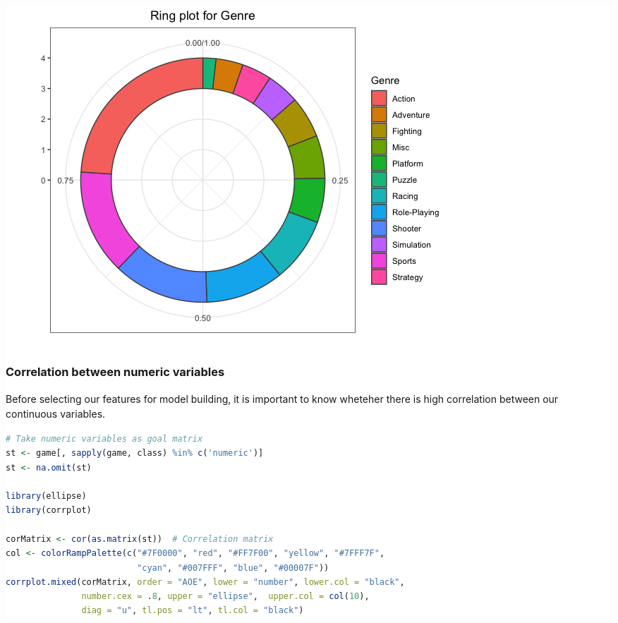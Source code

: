![](game_sales_descriptive_files/figure-html/unnamed-chunk-9-1.png)

### Correlation between numeric variables

Before selecting our features for model building, it is important to know wheteher there is high correlation between our continuous variables. 



```r
# Take numeric variables as goal matrix
st <- game[, sapply(game, class) %in% c('numeric')]           
st <- na.omit(st)

library(ellipse)  
library(corrplot)

corMatrix <- cor(as.matrix(st))  # Correlation matrix
col <- colorRampPalette(c("#7F0000", "red", "#FF7F00", "yellow", "#7FFF7F",
                          "cyan", "#007FFF", "blue", "#00007F"))
corrplot.mixed(corMatrix, order = "AOE", lower = "number", lower.col = "black", 
               number.cex = .8, upper = "ellipse",  upper.col = col(10), 
               diag = "u", tl.pos = "lt", tl.col = "black")
```

